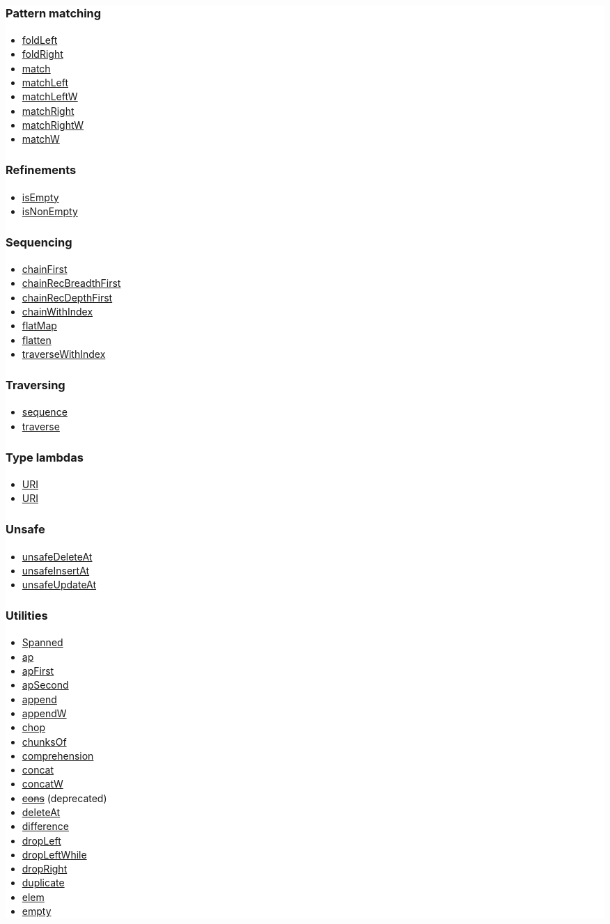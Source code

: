 ### Pattern matching

* [foldLeft](#foldleft)
* [foldRight](#foldright)
* [match](#match)
* [matchLeft](#matchleft)
* [matchLeftW](#matchleftw)
* [matchRight](#matchright)
* [matchRightW](#matchrightw)
* [matchW](#matchw)

### Refinements

* [isEmpty](#isempty)
* [isNonEmpty](#isnonempty)

### Sequencing

* [chainFirst](#chainfirst)
* [chainRecBreadthFirst](#chainrecbreadthfirst)
* [chainRecDepthFirst](#chainrecdepthfirst)
* [chainWithIndex](#chainwithindex)
* [flatMap](#flatmap)
* [flatten](#flatten)
* [traverseWithIndex](#traversewithindex)

### Traversing

* [sequence](#sequence)
* [traverse](#traverse)

### Type lambdas

* [URI](#uri)
* [URI](#uri)

### Unsafe

* [unsafeDeleteAt](#unsafedeleteat)
* [unsafeInsertAt](#unsafeinsertat)
* [unsafeUpdateAt](#unsafeupdateat)

### Utilities

* [Spanned](#spanned)
* [ap](#ap)
* [apFirst](#apfirst)
* [apSecond](#apsecond)
* [append](#append)
* [appendW](#appendw)
* [chop](#chop)
* [chunksOf](#chunksof)
* [comprehension](#comprehension)
* [concat](#concat)
* [concatW](#concatw)
* ~~[cons](#cons)~~ (deprecated)
* [deleteAt](#deleteat)
* [difference](#difference)
* [dropLeft](#dropleft)
* [dropLeftWhile](#dropleftwhile)
* [dropRight](#dropright)
* [duplicate](#duplicate)
* [elem](#elem)
* [empty](#empty)